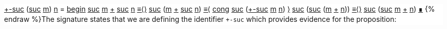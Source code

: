 <a id="14716" href="plfa.https://agda.github.io/agda-stdlib/v1.1/Induction.html#14585" class="Function">+-suc</a> <a id="14722" class="Symbol">(</a><a id="14723" href="https://agda.github.io/agda-stdlib/v1.1/Agda.Builtin.Nat.html#196" class="InductiveConstructor">suc</a> <a id="14727" href="plfa.https://agda.github.io/agda-stdlib/v1.1/Induction.html#14727" class="Bound">m</a><a id="14728" class="Symbol">)</a> <a id="14730" href="plfa.https://agda.github.io/agda-stdlib/v1.1/Induction.html#14730" class="Bound">n</a> <a id="14732" class="Symbol">=</a>
  <a id="14736" href="https://agda.github.io/agda-stdlib/v1.1/Relation.Binary.PropositionalEquality.Core.html#2597" class="Function Operator">begin</a>
    <a id="14746" href="https://agda.github.io/agda-stdlib/v1.1/Agda.Builtin.Nat.html#196" class="InductiveConstructor">suc</a> <a id="14750" href="plfa.https://agda.github.io/agda-stdlib/v1.1/Induction.html#14727" class="Bound">m</a> <a id="14752" href="Agda.Builtin.Nat.html#298" class="Primitive Operator">+</a> <a id="14754" href="Agda.Builtin.Nat.html#196" class="InductiveConstructor">suc</a> <a id="14758" href="plfa.https://agda.github.io/agda-stdlib/v1.1/Induction.html#14730" class="Bound">n</a>
  <a id="14762" href="https://agda.github.io/agda-stdlib/v1.1/Relation.Binary.PropositionalEquality.Core.html#2655" class="Function Operator">≡⟨⟩</a>
    <a id="14770" href="https://agda.github.io/agda-stdlib/v1.1/Agda.Builtin.Nat.html#196" class="InductiveConstructor">suc</a> <a id="14774" class="Symbol">(</a><a id="14775" href="plfa.https://agda.github.io/agda-stdlib/v1.1/Induction.html#14727" class="Bound">m</a> <a id="14777" href="Agda.Builtin.Nat.html#298" class="Primitive Operator">+</a> <a id="14779" href="Agda.Builtin.Nat.html#196" class="InductiveConstructor">suc</a> <a id="14783" href="plfa.https://agda.github.io/agda-stdlib/v1.1/Induction.html#14730" class="Bound">n</a><a id="14784" class="Symbol">)</a>
  <a id="14788" href="https://agda.github.io/agda-stdlib/v1.1/Relation.Binary.PropositionalEquality.Core.html#2714" class="Function Operator">≡⟨</a> <a id="14791" href="https://agda.github.io/agda-stdlib/v1.1/Relation.Binary.PropositionalEquality.Core.html#1090" class="Function">cong</a> <a id="14796" href="https://agda.github.io/agda-stdlib/v1.1/Agda.Builtin.Nat.html#196" class="InductiveConstructor">suc</a> <a id="14800" class="Symbol">(</a><a id="14801" href="plfa.https://agda.github.io/agda-stdlib/v1.1/Induction.html#14585" class="Function">+-suc</a> <a id="14807" href="plfa.https://agda.github.io/agda-stdlib/v1.1/Induction.html#14727" class="Bound">m</a> <a id="14809" href="plfa.https://agda.github.io/agda-stdlib/v1.1/Induction.html#14730" class="Bound">n</a><a id="14810" class="Symbol">)</a> <a id="14812" href="https://agda.github.io/agda-stdlib/v1.1/Relation.Binary.PropositionalEquality.Core.html#2714" class="Function Operator">⟩</a>
    <a id="14818" href="https://agda.github.io/agda-stdlib/v1.1/Agda.Builtin.Nat.html#196" class="InductiveConstructor">suc</a> <a id="14822" class="Symbol">(</a><a id="14823" href="Agda.Builtin.Nat.html#196" class="InductiveConstructor">suc</a> <a id="14827" class="Symbol">(</a><a id="14828" href="plfa.https://agda.github.io/agda-stdlib/v1.1/Induction.html#14727" class="Bound">m</a> <a id="14830" href="Agda.Builtin.Nat.html#298" class="Primitive Operator">+</a> <a id="14832" href="plfa.https://agda.github.io/agda-stdlib/v1.1/Induction.html#14730" class="Bound">n</a><a id="14833" class="Symbol">))</a>
  <a id="14838" href="https://agda.github.io/agda-stdlib/v1.1/Relation.Binary.PropositionalEquality.Core.html#2655" class="Function Operator">≡⟨⟩</a>
    <a id="14846" href="https://agda.github.io/agda-stdlib/v1.1/Agda.Builtin.Nat.html#196" class="InductiveConstructor">suc</a> <a id="14850" class="Symbol">(</a><a id="14851" href="Agda.Builtin.Nat.html#196" class="InductiveConstructor">suc</a> <a id="14855" href="plfa.https://agda.github.io/agda-stdlib/v1.1/Induction.html#14727" class="Bound">m</a> <a id="14857" href="Agda.Builtin.Nat.html#298" class="Primitive Operator">+</a> <a id="14859" href="plfa.https://agda.github.io/agda-stdlib/v1.1/Induction.html#14730" class="Bound">n</a><a id="14860" class="Symbol">)</a>
  <a id="14864" href="https://agda.github.io/agda-stdlib/v1.1/Relation.Binary.PropositionalEquality.Core.html#2892" class="Function Operator">∎</a>
</pre>{% endraw %}The signature states that we are defining the identifier `+-suc` which provides
evidence for the proposition:
